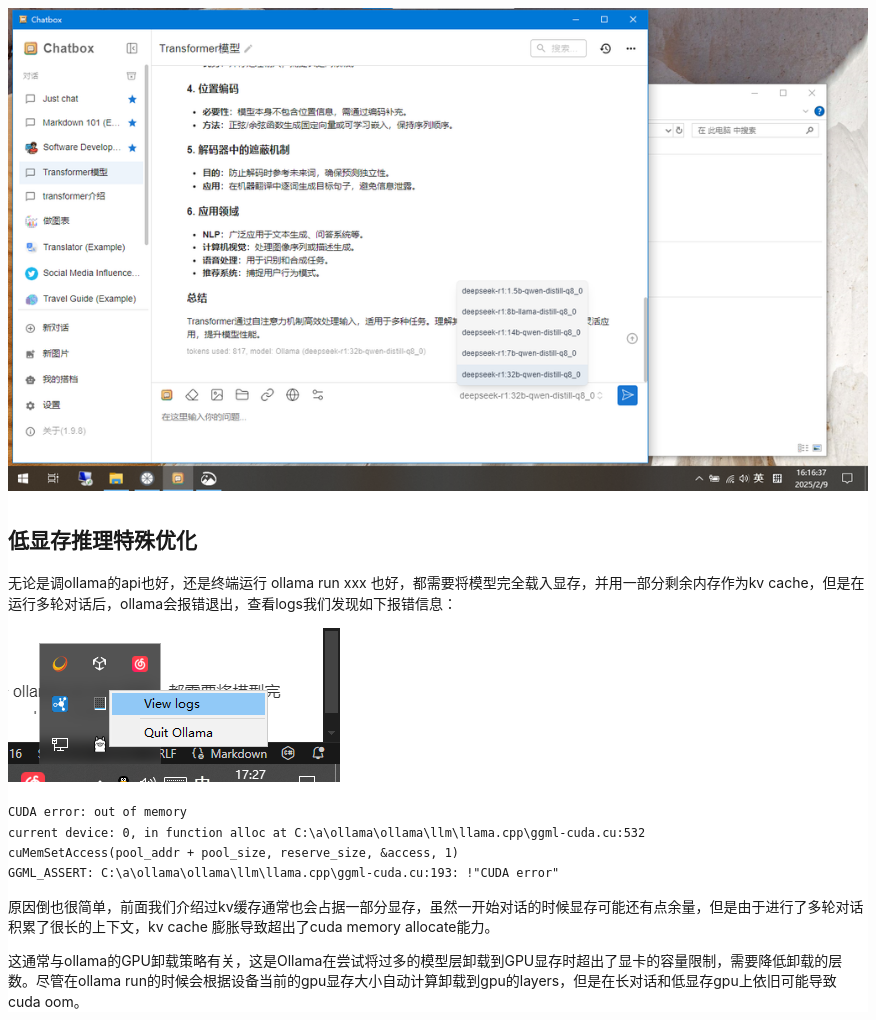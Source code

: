![](imgs/批注%202025-02-09%20161647.png)

## 低显存推理特殊优化

无论是调ollama的api也好，还是终端运行 ollama run xxx 也好，都需要将模型完全载入显存，并用一部分剩余内存作为kv cache，但是在运行多轮对话后，ollama会报错退出，查看logs我们发现如下报错信息：

![](imgs/08.png)

```log
CUDA error: out of memory
current device: 0, in function alloc at C:\a\ollama\ollama\llm\llama.cpp\ggml-cuda.cu:532
cuMemSetAccess(pool_addr + pool_size, reserve_size, &access, 1)
GGML_ASSERT: C:\a\ollama\ollama\llm\llama.cpp\ggml-cuda.cu:193: !"CUDA error"
```

原因倒也很简单，前面我们介绍过kv缓存通常也会占据一部分显存，虽然一开始对话的时候显存可能还有点余量，但是由于进行了多轮对话积累了很长的上下文，kv cache 膨胀导致超出了cuda memory allocate能力。

这通常与ollama的GPU卸载策略有关，这是Ollama在尝试将过多的模型层卸载到GPU显存时超出了显卡的容量限制，需要降低卸载的层数。尽管在ollama run的时候会根据设备当前的gpu显存大小自动计算卸载到gpu的layers，但是在长对话和低显存gpu上依旧可能导致cuda oom。
